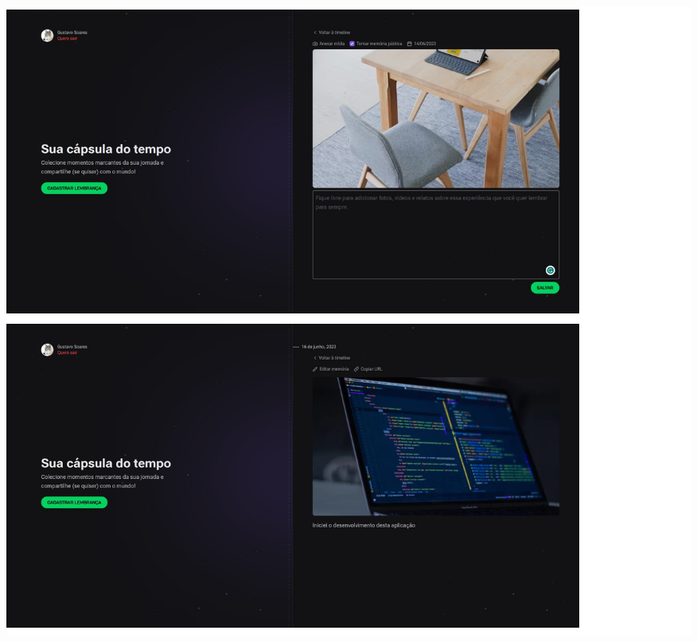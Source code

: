   <img src="/.github/print-2.png" width=720 height=390 alt="Imagem de desktop usando aplicação"> </br>
  <img src="/.github/print-3.png" width=720 height=390 alt="Imagem de desktop usando aplicação"> </br>